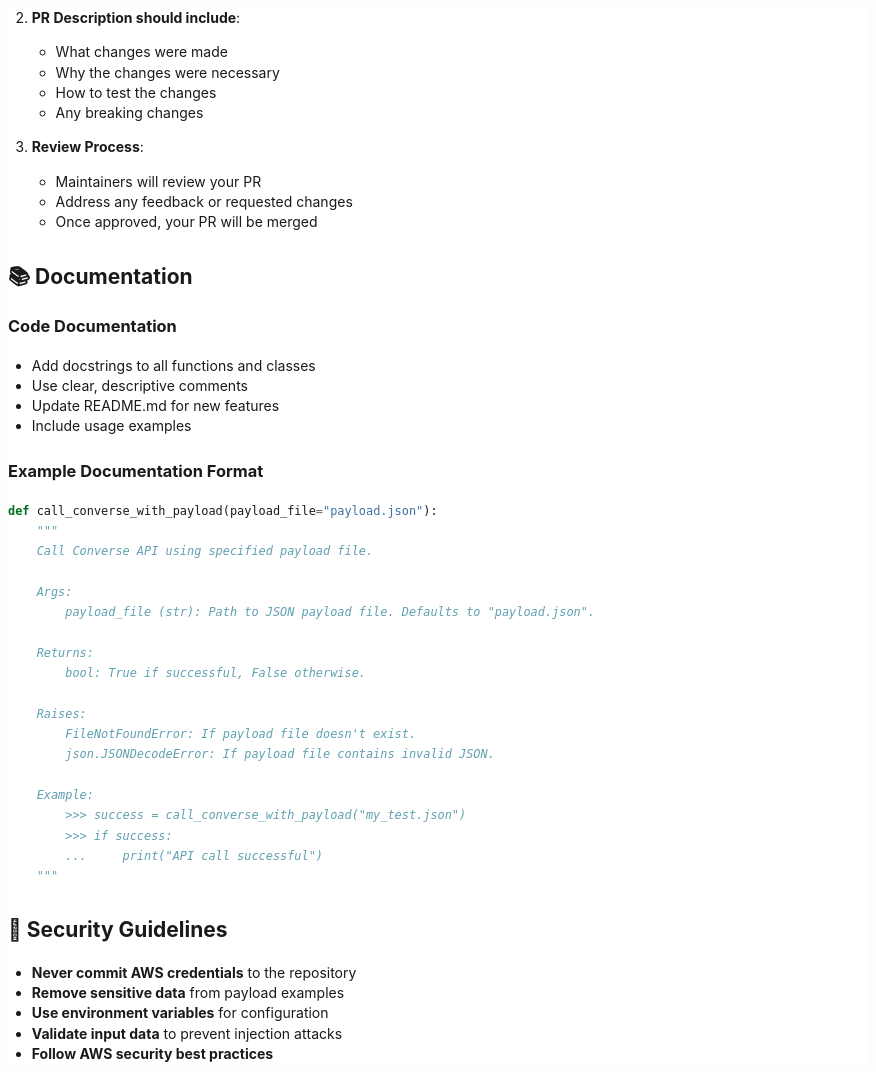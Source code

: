 2. **PR Description should include**:
   - What changes were made
   - Why the changes were necessary
   - How to test the changes
   - Any breaking changes

3. **Review Process**:
   - Maintainers will review your PR
   - Address any feedback or requested changes
   - Once approved, your PR will be merged

## 📚 Documentation

### Code Documentation

- Add docstrings to all functions and classes
- Use clear, descriptive comments
- Update README.md for new features
- Include usage examples

### Example Documentation Format

```python
def call_converse_with_payload(payload_file="payload.json"):
    """
    Call Converse API using specified payload file.
    
    Args:
        payload_file (str): Path to JSON payload file. Defaults to "payload.json".
        
    Returns:
        bool: True if successful, False otherwise.
        
    Raises:
        FileNotFoundError: If payload file doesn't exist.
        json.JSONDecodeError: If payload file contains invalid JSON.
        
    Example:
        >>> success = call_converse_with_payload("my_test.json")
        >>> if success:
        ...     print("API call successful")
    """
```

## 🚨 Security Guidelines

- **Never commit AWS credentials** to the repository
- **Remove sensitive data** from payload examples
- **Use environment variables** for configuration
- **Validate input data** to prevent injection attacks
- **Follow AWS security best practices**
